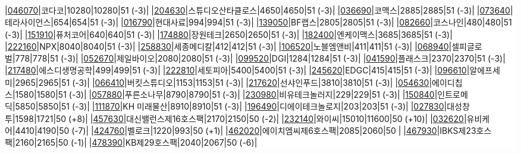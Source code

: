 |[046070](https://finance.daum.net/quotes/A046070)|코다코|10280|10280|51 (-3)|
|[204630](https://finance.daum.net/quotes/A204630)|스튜디오산타클로스|4650|4650|51 (-3)|
|[036690](https://finance.daum.net/quotes/A036690)|코맥스|2885|2885|51 (-3)|
|[073640](https://finance.daum.net/quotes/A073640)|테라사이언스|654|654|51 (-3)|
|[016790](https://finance.daum.net/quotes/A016790)|현대사료|994|994|51 (-3)|
|[139050](https://finance.daum.net/quotes/A139050)|BF랩스|2805|2805|51 (-3)|
|[082660](https://finance.daum.net/quotes/A082660)|코스나인|480|480|51 (-3)|
|[151910](https://finance.daum.net/quotes/A151910)|퓨처코어|640|640|51 (-3)|
|[174880](https://finance.daum.net/quotes/A174880)|장원테크|2650|2650|51 (-3)|
|[182400](https://finance.daum.net/quotes/A182400)|엔케이맥스|3685|3685|51 (-3)|
|[222160](https://finance.daum.net/quotes/A222160)|NPX|8040|8040|51 (-3)|
|[258830](https://finance.daum.net/quotes/A258830)|세종메디칼|412|412|51 (-3)|
|[106520](https://finance.daum.net/quotes/A106520)|노블엠앤비|411|411|51 (-3)|
|[068940](https://finance.daum.net/quotes/A068940)|셀피글로벌|778|778|51 (-3)|
|[052670](https://finance.daum.net/quotes/A052670)|제일바이오|2080|2080|51 (-3)|
|[099520](https://finance.daum.net/quotes/A099520)|DGI|1284|1284|51 (-3)|
|[041590](https://finance.daum.net/quotes/A041590)|플래스크|2370|2370|51 (-3)|
|[217480](https://finance.daum.net/quotes/A217480)|에스디생명공학|499|499|51 (-3)|
|[222810](https://finance.daum.net/quotes/A222810)|세토피아|5400|5400|51 (-3)|
|[245620](https://finance.daum.net/quotes/A245620)|EDGC|415|415|51 (-3)|
|[096610](https://finance.daum.net/quotes/A096610)|알에프세미|2965|2965|51 (-3)|
|[066410](https://finance.daum.net/quotes/A066410)|버킷스튜디오|1153|1153|51 (-3)|
|[217620](https://finance.daum.net/quotes/A217620)|선샤인푸드|3810|3810|51 (-3)|
|[054630](https://finance.daum.net/quotes/A054630)|에이디칩스|1580|1580|51 (-3)|
|[057880](https://finance.daum.net/quotes/A057880)|푸른소나무|8790|8790|51 (-3)|
|[230980](https://finance.daum.net/quotes/A230980)|비유테크놀러지|229|229|51 (-3)|
|[150840](https://finance.daum.net/quotes/A150840)|인트로메딕|5850|5850|51 (-3)|
|[111870](https://finance.daum.net/quotes/A111870)|KH 미래물산|8910|8910|51 (-3)|
|[196490](https://finance.daum.net/quotes/A196490)|디에이테크놀로지|203|203|51 (-3)|
|[027830](https://finance.daum.net/quotes/A027830)|대성창투|1598|1721|50 (+8)|
|[457630](https://finance.daum.net/quotes/A457630)|대신밸런스제16호스팩|2170|2150|50 (-2)|
|[232140](https://finance.daum.net/quotes/A232140)|와이씨|15010|11600|50 (+10)|
|[032620](https://finance.daum.net/quotes/A032620)|유비케어|4410|4190|50 (-7)|
|[424760](https://finance.daum.net/quotes/A424760)|벨로크|1220|993|50 (+1)|
|[462020](https://finance.daum.net/quotes/A462020)|에이치엠씨제6호스팩|2085|2060|50 |
|[467930](https://finance.daum.net/quotes/A467930)|IBKS제23호스팩|2160|2165|50 (-1)|
|[478390](https://finance.daum.net/quotes/A478390)|KB제29호스팩|2040|2067|50 (-6)|